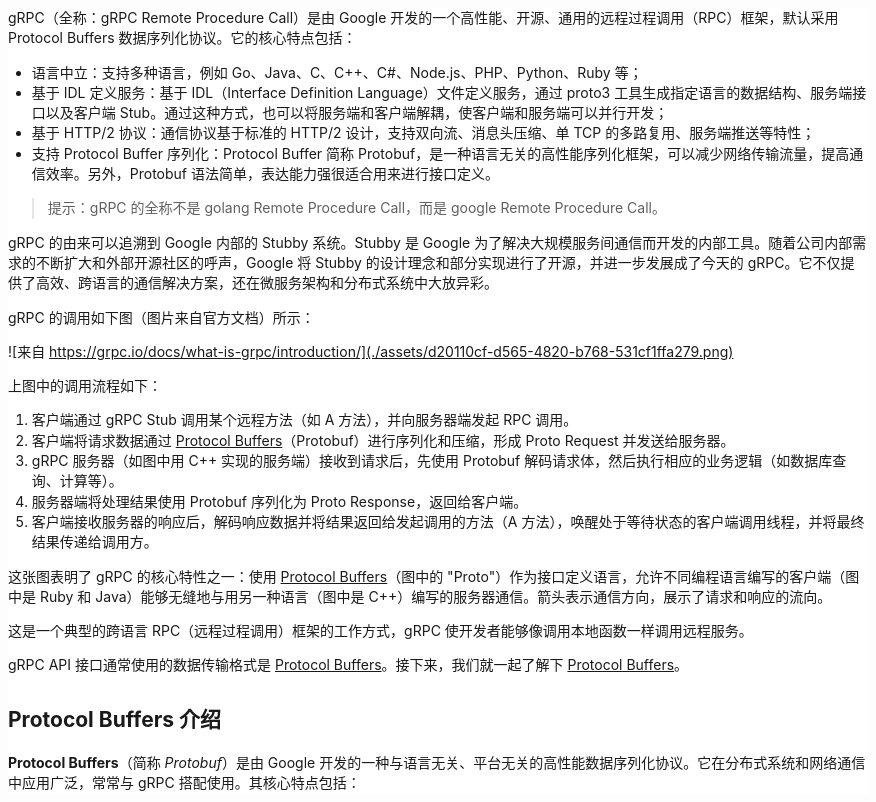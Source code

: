 gRPC（全称：gRPC Remote Procedure Call）是由 Google 开发的一个高性能、开源、通用的远程过程调用（RPC）框架，默认采用 Protocol Buffers 数据序列化协议。它的核心特点包括：
- 语言中立：支持多种语言，例如 Go、Java、C、C++、C#、Node.js、PHP、Python、Ruby 等；
- 基于 IDL 定义服务：基于 IDL（Interface Definition Language）文件定义服务，通过 proto3 工具生成指定语言的数据结构、服务端接口以及客户端 Stub。通过这种方式，也可以将服务端和客户端解耦，使客户端和服务端可以并行开发；
- 基于 HTTP/2 协议：通信协议基于标准的 HTTP/2 设计，支持双向流、消息头压缩、单 TCP 的多路复用、服务端推送等特性；
- 支持 Protocol Buffer 序列化：Protocol Buffer 简称 Protobuf，是一种语言无关的高性能序列化框架，可以减少网络传输流量，提高通信效率。另外，Protobuf 语法简单，表达能力强很适合用来进行接口定义。

> 提示：gRPC 的全称不是 golang Remote Procedure Call，而是 google Remote Procedure Call。

gRPC 的由来可以追溯到 Google 内部的 Stubby 系统。Stubby 是 Google 为了解决大规模服务间通信而开发的内部工具。随着公司内部需求的不断扩大和外部开源社区的呼声，Google 将 Stubby 的设计理念和部分实现进行了开源，并进一步发展成了今天的 gRPC。它不仅提供了高效、跨语言的通信解决方案，还在微服务架构和分布式系统中大放异彩。

gRPC 的调用如下图（图片来自官方文档）所示：

![来自 https://grpc.io/docs/what-is-grpc/introduction/](./assets/d20110cf-d565-4820-b768-531cf1ffa279.png)

上图中的调用流程如下：

1. 客户端通过 gRPC Stub 调用某个远程方法（如 A 方法），并向服务器端发起 RPC 调用。
2. 客户端将请求数据通过 [Protocol Buffers](https://protobuf.dev/)（Protobuf）进行序列化和压缩，形成 Proto Request 并发送给服务器。
3. gRPC 服务器（如图中用 C++ 实现的服务端）接收到请求后，先使用 Protobuf 解码请求体，然后执行相应的业务逻辑（如数据库查询、计算等）。
4. 服务器端将处理结果使用 Protobuf 序列化为 Proto Response，返回给客户端。
5. 客户端接收服务器的响应后，解码响应数据并将结果返回给发起调用的方法（A 方法），唤醒处于等待状态的客户端调用线程，并将最终结果传递给调用方。

这张图表明了 gRPC 的核心特性之一：使用 [Protocol Buffers](https://protobuf.dev/)（图中的 "Proto"）作为接口定义语言，允许不同编程语言编写的客户端（图中是 Ruby 和 Java）能够无缝地与用另一种语言（图中是 C++）编写的服务器通信。箭头表示通信方向，展示了请求和响应的流向。

这是一个典型的跨语言 RPC（远程过程调用）框架的工作方式，gRPC 使开发者能够像调用本地函数一样调用远程服务。

gRPC API 接口通常使用的数据传输格式是 [Protocol Buffers](https://protobuf.dev/)。接下来，我们就一起了解下 [Protocol Buffers](https://protobuf.dev/)。

## Protocol Buffers 介绍

**Protocol Buffers**（简称 *Protobuf*）是由 Google 开发的一种与语言无关、平台无关的高性能数据序列化协议。它在分布式系统和网络通信中应用广泛，常常与 gRPC 搭配使用。其核心特点包括：
